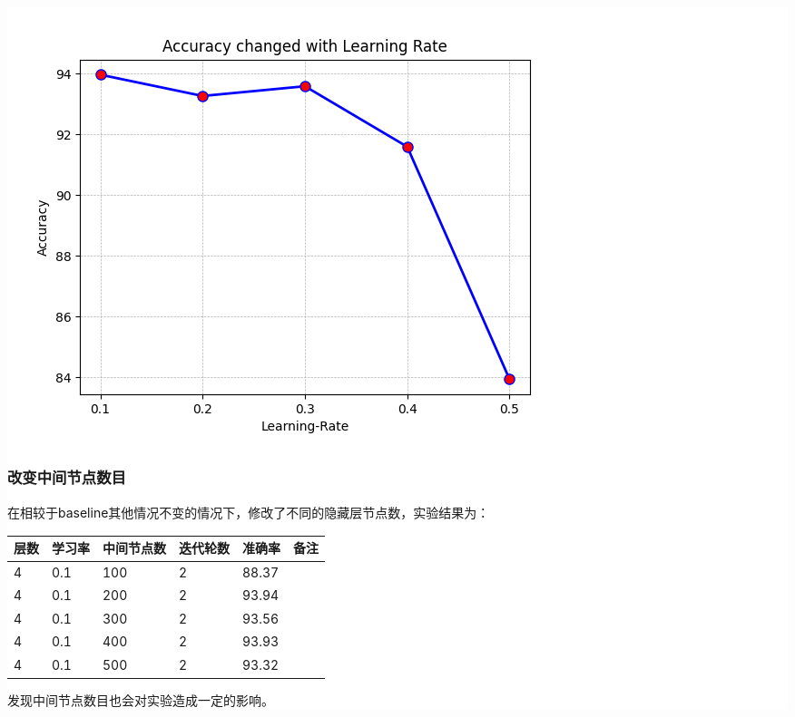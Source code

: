 ![accuracy-lr](./img/accuracy-lr.png)

### 改变中间节点数目

在相较于baseline其他情况不变的情况下，修改了不同的隐藏层节点数，实验结果为：

| 层数 | 学习率 | 中间节点数 | 迭代轮数 | 准确率 | 备注 |
| ---- | ------ | ---------- | -------- | ------ | ---- |
| 4    | 0.1    | 100        | 2        | 88.37  |      |
| 4    | 0.1    | 200        | 2        | 93.94  |      |
| 4    | 0.1    | 300        | 2        | 93.56  |      |
| 4    | 0.1    | 400        | 2        | 93.93  |      |
| 4    | 0.1    | 500        | 2        | 93.32  |      |

发现中间节点数目也会对实验造成一定的影响。
